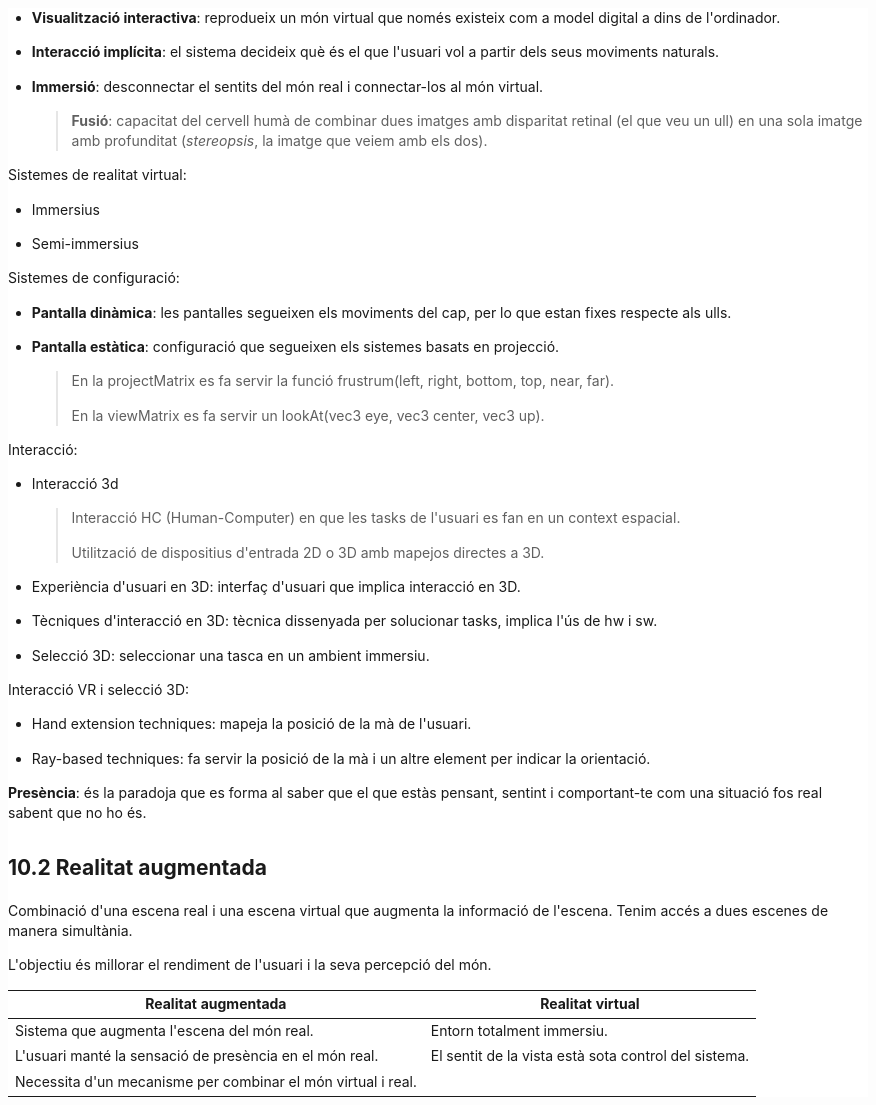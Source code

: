 - **Visualització interactiva**: reprodueix un món virtual que només existeix com a model digital a dins de l'ordinador.

- **Interacció implícita**: el sistema decideix què és el que l'usuari vol a partir dels seus moviments naturals.

- **Immersió**: desconnectar el sentits del món real i connectar-los al món virtual.
  
  > **Fusió**: capacitat del cervell humà de combinar dues imatges amb disparitat retinal (el que veu un ull) en una sola imatge amb profunditat (*stereopsis*, la imatge que veiem amb els dos).

Sistemes de realitat virtual:

- Immersius

- Semi-immersius

Sistemes de configuració:

- **Pantalla dinàmica**: les pantalles segueixen els moviments del cap, per lo que estan fixes respecte als ulls.

- **Pantalla estàtica**: configuració que segueixen els sistemes basats en projecció.
  
  > En la projectMatrix es fa servir la funció frustrum(left, right, bottom, top, near, far).
  > 
  > En la viewMatrix es fa servir un lookAt(vec3 eye, vec3 center, vec3 up).

Interacció:

- Interacció 3d
  
  > Interacció HC (Human-Computer) en que les tasks de l'usuari es fan en un context espacial.
  > 
  > Utilització de dispositius d'entrada 2D o 3D amb mapejos directes a 3D.

- Experiència d'usuari en 3D: interfaç d'usuari que implica interacció en 3D.

- Tècniques d'interacció en 3D: tècnica dissenyada per solucionar tasks, implica l'ús de hw i sw.

- Selecció 3D: seleccionar una tasca en un ambient immersiu.

Interacció VR i selecció 3D:

- Hand extension techniques: mapeja la posició de la mà de l'usuari.

- Ray-based techniques: fa servir la posició de la mà i un altre element per indicar la orientació.

**Presència**: és la paradoja que es forma al saber que el que estàs pensant, sentint i comportant-te com una situació fos real sabent que no ho és.

## 10.2 Realitat augmentada

Combinació d'una escena real i una escena virtual que augmenta la informació de l'escena. Tenim accés a dues escenes de manera simultània.

L'objectiu és millorar el rendiment de l'usuari i la seva percepció del món.

| Realitat augmentada                                          | Realitat virtual                                     |
| ------------------------------------------------------------ | ---------------------------------------------------- |
| Sistema que augmenta l'escena del món real.                  | Entorn totalment immersiu.                           |
| L'usuari manté la sensació de presència en el món real.      | El sentit de la vista està sota control del sistema. |
| Necessita d'un mecanisme per combinar el món virtual i real. |                                                      |
